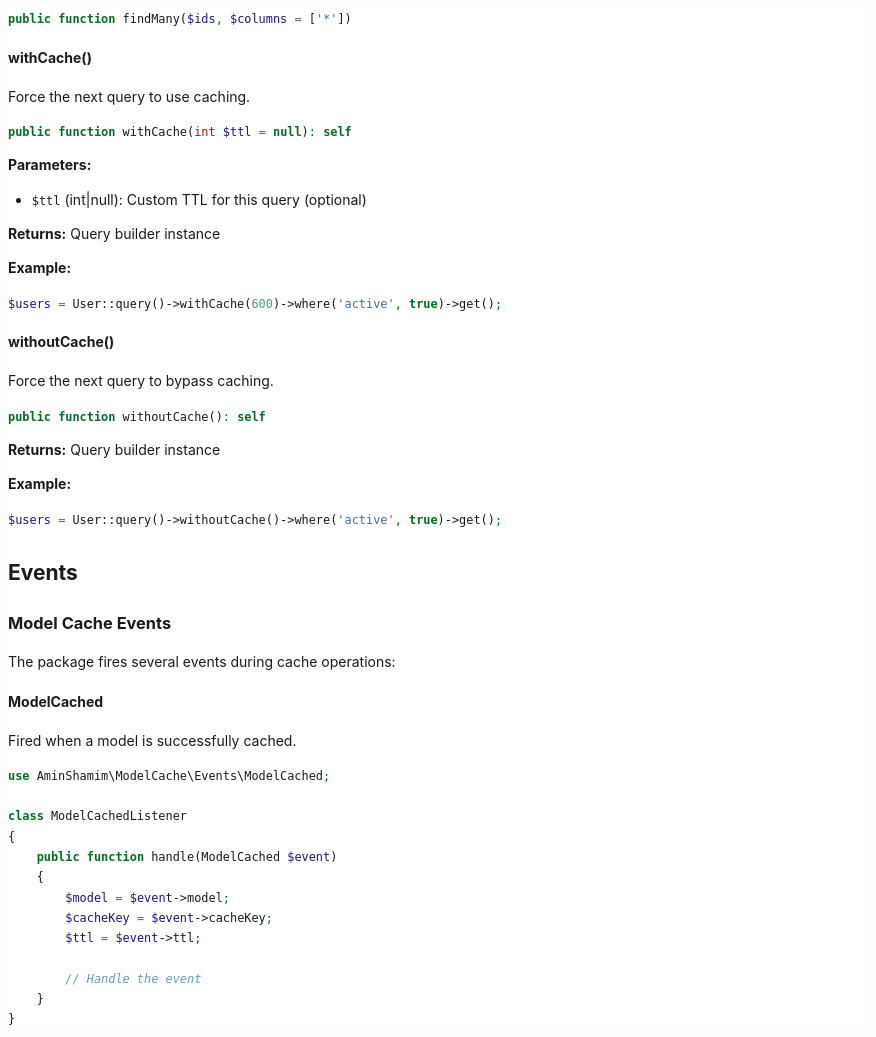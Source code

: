 ```php
public function findMany($ids, $columns = ['*'])
```

#### withCache()

Force the next query to use caching.

```php
public function withCache(int $ttl = null): self
```

**Parameters:**
- `$ttl` (int|null): Custom TTL for this query (optional)

**Returns:** Query builder instance

**Example:**
```php
$users = User::query()->withCache(600)->where('active', true)->get();
```

#### withoutCache()

Force the next query to bypass caching.

```php
public function withoutCache(): self
```

**Returns:** Query builder instance

**Example:**
```php
$users = User::query()->withoutCache()->where('active', true)->get();
```

## Events

### Model Cache Events

The package fires several events during cache operations:

#### ModelCached

Fired when a model is successfully cached.

```php
use AminShamim\ModelCache\Events\ModelCached;

class ModelCachedListener
{
    public function handle(ModelCached $event)
    {
        $model = $event->model;
        $cacheKey = $event->cacheKey;
        $ttl = $event->ttl;
        
        // Handle the event
    }
}
```
